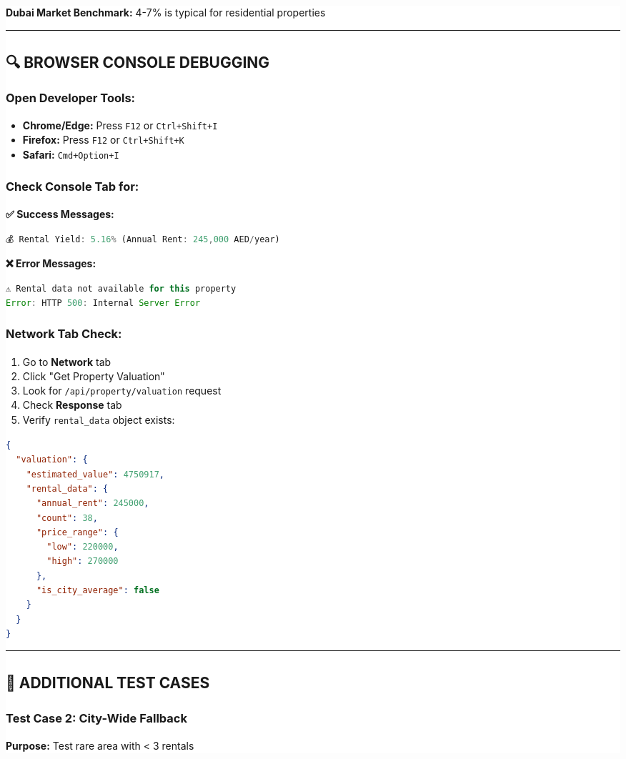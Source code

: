 **Dubai Market Benchmark:** 4-7% is typical for residential properties

---

## 🔍 BROWSER CONSOLE DEBUGGING

### Open Developer Tools:
- **Chrome/Edge:** Press `F12` or `Ctrl+Shift+I`
- **Firefox:** Press `F12` or `Ctrl+Shift+K`
- **Safari:** `Cmd+Option+I`

### Check Console Tab for:

**✅ Success Messages:**
```javascript
💰 Rental Yield: 5.16% (Annual Rent: 245,000 AED/year)
```

**❌ Error Messages:**
```javascript
⚠️ Rental data not available for this property
Error: HTTP 500: Internal Server Error
```

### Network Tab Check:
1. Go to **Network** tab
2. Click "Get Property Valuation"
3. Look for `/api/property/valuation` request
4. Check **Response** tab
5. Verify `rental_data` object exists:
```json
{
  "valuation": {
    "estimated_value": 4750917,
    "rental_data": {
      "annual_rent": 245000,
      "count": 38,
      "price_range": {
        "low": 220000,
        "high": 270000
      },
      "is_city_average": false
    }
  }
}
```

---

## 🧪 ADDITIONAL TEST CASES

### Test Case 2: City-Wide Fallback
**Purpose:** Test rare area with < 3 rentals
